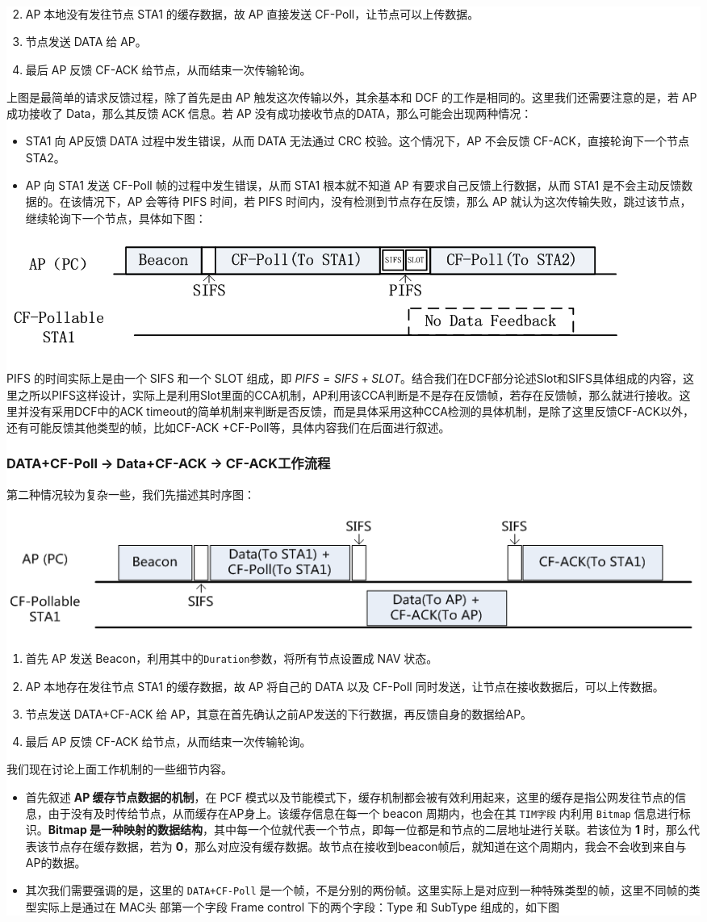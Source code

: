 2. AP 本地没有发往节点 STA1 的缓存数据，故 AP 直接发送 CF-Poll，让节点可以上传数据。

3. 节点发送 DATA 给 AP。

4. 最后 AP 反馈 CF-ACK 给节点，从而结束一次传输轮询。

上图是最简单的请求反馈过程，除了首先是由 AP 触发这次传输以外，其余基本和 DCF 的工作是相同的。这里我们还需要注意的是，若 AP 成功接收了 Data，那么其反馈 ACK 信息。若 AP 没有成功接收节点的DATA，那么可能会出现两种情况：

- STA1 向 AP反馈 DATA 过程中发生错误，从而 DATA 无法通过 CRC 校验。这个情况下，AP 不会反馈 CF-ACK，直接轮询下一个节点 STA2。

- AP 向 STA1 发送 CF-Poll 帧的过程中发生错误，从而 STA1 根本就不知道 AP 有要求自己反馈上行数据，从而 STA1 是不会主动反馈数据的。在该情况下，AP 会等待 PIFS 时间，若 PIFS 时间内，没有检测到节点存在反馈，那么 AP 就认为这次传输失败，跳过该节点，继续轮询下一个节点，具体如下图：

![AP_CF_Poll_stas_no_feedback_flow](images/AP_CF_Poll_stas_no_feedback_flow.png)

PIFS 的时间实际上是由一个 SIFS 和一个 SLOT 组成，即 $PIFS=SIFS+SLOT$。结合我们在DCF部分论述Slot和SIFS具体组成的内容，这里之所以PIFS这样设计，实际上是利用Slot里面的CCA机制，AP利用该CCA判断是不是存在反馈帧，若存在反馈帧，那么就进行接收。这里并没有采用DCF中的ACK timeout的简单机制来判断是否反馈，而是具体采用这种CCA检测的具体机制，是除了这里反馈CF-ACK以外，还有可能反馈其他类型的帧，比如CF-ACK +CF-Poll等，具体内容我们在后面进行叙述。

### DATA+CF-Poll -> Data+CF-ACK -> CF-ACK工作流程

第二种情况较为复杂一些，我们先描述其时序图：

![data_cf_poll_data_cf_ack_cf_ack_exchange_flow](images/data_cf_poll_data_cf_ack_cf_ack_exchange_flow.png)

1. 首先 AP 发送 Beacon，利用其中的`Duration`参数，将所有节点设置成 NAV 状态。

2. AP 本地存在发往节点 STA1 的缓存数据，故 AP 将自己的 DATA 以及 CF-Poll 同时发送，让节点在接收数据后，可以上传数据。

3. 节点发送 DATA+CF-ACK 给 AP，其意在首先确认之前AP发送的下行数据，再反馈自身的数据给AP。

4. 最后 AP 反馈 CF-ACK 给节点，从而结束一次传输轮询。

我们现在讨论上面工作机制的一些细节内容。

- 首先叙述 **AP 缓存节点数据的机制**，在 PCF 模式以及节能模式下，缓存机制都会被有效利用起来，这里的缓存是指公网发往节点的信息，由于没有及时传给节点，从而缓存在AP身上。该缓存信息在每一个 beacon 周期内，也会在其 `TIM字段` 内利用 `Bitmap` 信息进行标识。**Bitmap 是一种映射的数据结构**，其中每一个位就代表一个节点，即每一位都是和节点的二层地址进行关联。若该位为 **1** 时，那么代表该节点存在缓存数据，若为 **0**，那么对应没有缓存数据。故节点在接收到beacon帧后，就知道在这个周期内，我会不会收到来自与AP的数据。

- 其次我们需要强调的是，这里的 `DATA+CF-Poll` 是一个帧，不是分别的两份帧。这里实际上是对应到一种特殊类型的帧，这里不同帧的类型实际上是通过在 MAC头 部第一个字段 Frame control 下的两个字段：Type 和 SubType 组成的，如下图
